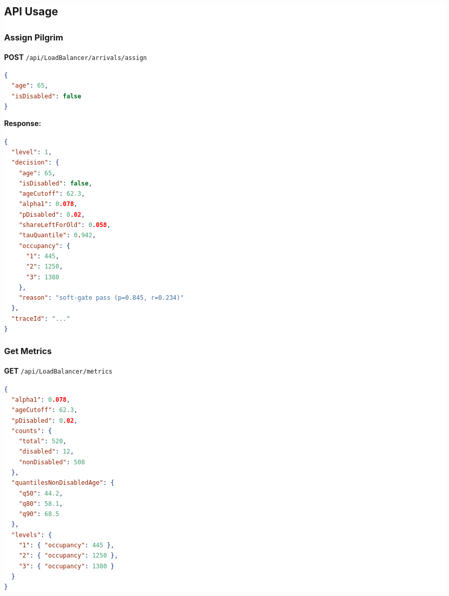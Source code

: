 ## API Usage

### Assign Pilgrim

**POST** `/api/LoadBalancer/arrivals/assign`

```json
{
  "age": 65,
  "isDisabled": false
}
```

**Response:**
```json
{
  "level": 1,
  "decision": {
    "age": 65,
    "isDisabled": false,
    "ageCutoff": 62.3,
    "alpha1": 0.078,
    "pDisabled": 0.02,
    "shareLeftForOld": 0.058,
    "tauQuantile": 0.942,
    "occupancy": {
      "1": 445,
      "2": 1250,
      "3": 1380
    },
    "reason": "soft-gate pass (p=0.845, r=0.234)"
  },
  "traceId": "..."
}
```

### Get Metrics

**GET** `/api/LoadBalancer/metrics`

```json
{
  "alpha1": 0.078,
  "ageCutoff": 62.3,
  "pDisabled": 0.02,
  "counts": {
    "total": 520,
    "disabled": 12,
    "nonDisabled": 508
  },
  "quantilesNonDisabledAge": {
    "q50": 44.2,
    "q80": 58.1,
    "q90": 68.5
  },
  "levels": {
    "1": { "occupancy": 445 },
    "2": { "occupancy": 1250 },
    "3": { "occupancy": 1380 }
  }
}
```
